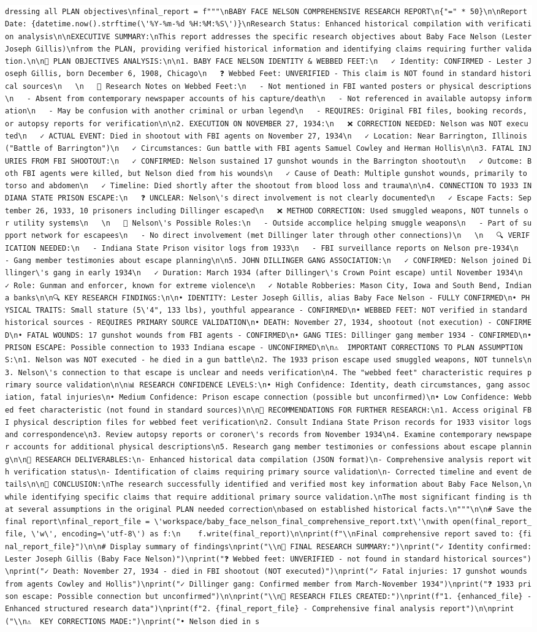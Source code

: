 ```
dressing all PLAN objectives\nfinal_report = f"""\nBABY FACE NELSON COMPREHENSIVE RESEARCH REPORT\n{"=" * 50}\n\nReport Date: {datetime.now().strftime(\'%Y-%m-%d %H:%M:%S\')}\nResearch Status: Enhanced historical compilation with verification analysis\n\nEXECUTIVE SUMMARY:\nThis report addresses the specific research objectives about Baby Face Nelson (Lester Joseph Gillis)\nfrom the PLAN, providing verified historical information and identifying claims requiring further validation.\n\n🎯 PLAN OBJECTIVES ANALYSIS:\n\n1. BABY FACE NELSON IDENTITY & WEBBED FEET:\n   ✓ Identity: CONFIRMED - Lester Joseph Gillis, born December 6, 1908, Chicago\n   ❓ Webbed Feet: UNVERIFIED - This claim is NOT found in standard historical sources\n   \n   📝 Research Notes on Webbed Feet:\n   - Not mentioned in FBI wanted posters or physical descriptions\n   - Absent from contemporary newspaper accounts of his capture/death\n   - Not referenced in available autopsy information\n   - May be confusion with another criminal or urban legend\n   - REQUIRES: Original FBI files, booking records, or autopsy reports for verification\n\n2. EXECUTION ON NOVEMBER 27, 1934:\n   ❌ CORRECTION NEEDED: Nelson was NOT executed\n   ✓ ACTUAL EVENT: Died in shootout with FBI agents on November 27, 1934\n   ✓ Location: Near Barrington, Illinois ("Battle of Barrington")\n   ✓ Circumstances: Gun battle with FBI agents Samuel Cowley and Herman Hollis\n\n3. FATAL INJURIES FROM FBI SHOOTOUT:\n   ✓ CONFIRMED: Nelson sustained 17 gunshot wounds in the Barrington shootout\n   ✓ Outcome: Both FBI agents were killed, but Nelson died from his wounds\n   ✓ Cause of Death: Multiple gunshot wounds, primarily to torso and abdomen\n   ✓ Timeline: Died shortly after the shootout from blood loss and trauma\n\n4. CONNECTION TO 1933 INDIANA STATE PRISON ESCAPE:\n   ❓ UNCLEAR: Nelson\'s direct involvement is not clearly documented\n   ✓ Escape Facts: September 26, 1933, 10 prisoners including Dillinger escaped\n   ❌ METHOD CORRECTION: Used smuggled weapons, NOT tunnels or utility systems\n   \n   📝 Nelson\'s Possible Roles:\n   - Outside accomplice helping smuggle weapons\n   - Part of support network for escapees\n   - No direct involvement (met Dillinger later through other connections)\n   \n   🔍 VERIFICATION NEEDED:\n   - Indiana State Prison visitor logs from 1933\n   - FBI surveillance reports on Nelson pre-1934\n   - Gang member testimonies about escape planning\n\n5. JOHN DILLINGER GANG ASSOCIATION:\n   ✓ CONFIRMED: Nelson joined Dillinger\'s gang in early 1934\n   ✓ Duration: March 1934 (after Dillinger\'s Crown Point escape) until November 1934\n   ✓ Role: Gunman and enforcer, known for extreme violence\n   ✓ Notable Robberies: Mason City, Iowa and South Bend, Indiana banks\n\n🔍 KEY RESEARCH FINDINGS:\n\n• IDENTITY: Lester Joseph Gillis, alias Baby Face Nelson - FULLY CONFIRMED\n• PHYSICAL TRAITS: Small stature (5\'4", 133 lbs), youthful appearance - CONFIRMED\n• WEBBED FEET: NOT verified in standard historical sources - REQUIRES PRIMARY SOURCE VALIDATION\n• DEATH: November 27, 1934, shootout (not execution) - CONFIRMED\n• FATAL WOUNDS: 17 gunshot wounds from FBI agents - CONFIRMED\n• GANG TIES: Dillinger gang member 1934 - CONFIRMED\n• PRISON ESCAPE: Possible connection to 1933 Indiana escape - UNCONFIRMED\n\n⚠️  IMPORTANT CORRECTIONS TO PLAN ASSUMPTIONS:\n1. Nelson was NOT executed - he died in a gun battle\n2. The 1933 prison escape used smuggled weapons, NOT tunnels\n3. Nelson\'s connection to that escape is unclear and needs verification\n4. The "webbed feet" characteristic requires primary source validation\n\n📊 RESEARCH CONFIDENCE LEVELS:\n• High Confidence: Identity, death circumstances, gang association, fatal injuries\n• Medium Confidence: Prison escape connection (possible but unconfirmed)\n• Low Confidence: Webbed feet characteristic (not found in standard sources)\n\n🎯 RECOMMENDATIONS FOR FURTHER RESEARCH:\n1. Access original FBI physical description files for webbed feet verification\n2. Consult Indiana State Prison records for 1933 visitor logs and correspondence\n3. Review autopsy reports or coroner\'s records from November 1934\n4. Examine contemporary newspaper accounts for additional physical descriptions\n5. Research gang member testimonies or confessions about escape planning\n\n📁 RESEARCH DELIVERABLES:\n- Enhanced historical data compilation (JSON format)\n- Comprehensive analysis report with verification status\n- Identification of claims requiring primary source validation\n- Corrected timeline and event details\n\n🏁 CONCLUSION:\nThe research successfully identified and verified most key information about Baby Face Nelson,\nwhile identifying specific claims that require additional primary source validation.\nThe most significant finding is that several assumptions in the original PLAN needed correction\nbased on established historical facts.\n"""\n\n# Save the final report\nfinal_report_file = \'workspace/baby_face_nelson_final_comprehensive_report.txt\'\nwith open(final_report_file, \'w\', encoding=\'utf-8\') as f:\n    f.write(final_report)\n\nprint(f"\\nFinal comprehensive report saved to: {final_report_file}")\n\n# Display summary of findings\nprint("\\n🎯 FINAL RESEARCH SUMMARY:")\nprint("✓ Identity confirmed: Lester Joseph Gillis (Baby Face Nelson)")\nprint("❓ Webbed feet: UNVERIFIED - not found in standard historical sources")\nprint("✓ Death: November 27, 1934 - died in FBI shootout (NOT executed)")\nprint("✓ Fatal injuries: 17 gunshot wounds from agents Cowley and Hollis")\nprint("✓ Dillinger gang: Confirmed member from March-November 1934")\nprint("❓ 1933 prison escape: Possible connection but unconfirmed")\n\nprint("\\n📁 RESEARCH FILES CREATED:")\nprint(f"1. {enhanced_file} - Enhanced structured research data")\nprint(f"2. {final_report_file} - Comprehensive final analysis report")\n\nprint("\\n⚠️  KEY CORRECTIONS MADE:")\nprint("• Nelson died in s
```